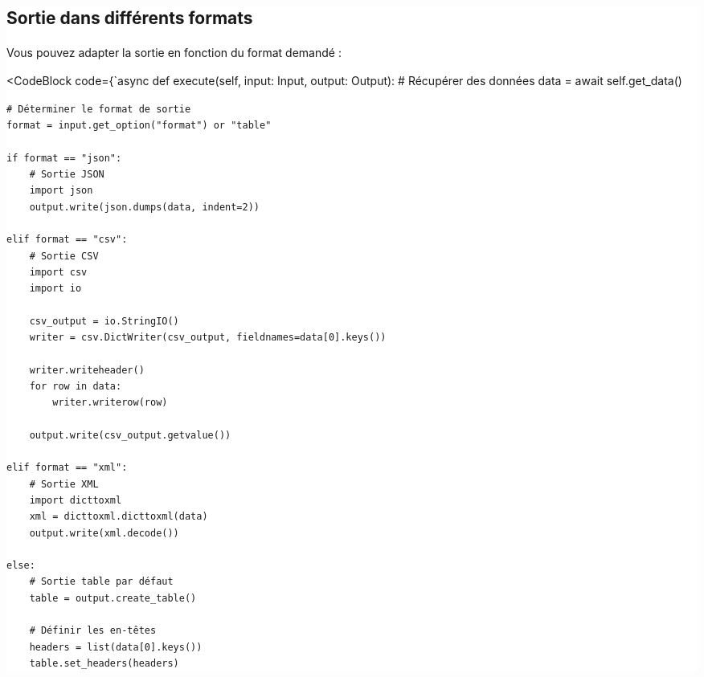## Sortie dans différents formats

Vous pouvez adapter la sortie en fonction du format demandé :

<CodeBlock
  code={`async def execute(self, input: Input, output: Output):
    # Récupérer des données
    data = await self.get_data()
    
    # Déterminer le format de sortie
    format = input.get_option("format") or "table"
    
    if format == "json":
        # Sortie JSON
        import json
        output.write(json.dumps(data, indent=2))
    
    elif format == "csv":
        # Sortie CSV
        import csv
        import io
        
        csv_output = io.StringIO()
        writer = csv.DictWriter(csv_output, fieldnames=data[0].keys())
        
        writer.writeheader()
        for row in data:
            writer.writerow(row)
        
        output.write(csv_output.getvalue())
    
    elif format == "xml":
        # Sortie XML
        import dicttoxml
        xml = dicttoxml.dicttoxml(data)
        output.write(xml.decode())
    
    else:
        # Sortie table par défaut
        table = output.create_table()
        
        # Définir les en-têtes
        headers = list(data[0].keys())
        table.set_headers(headers)
        